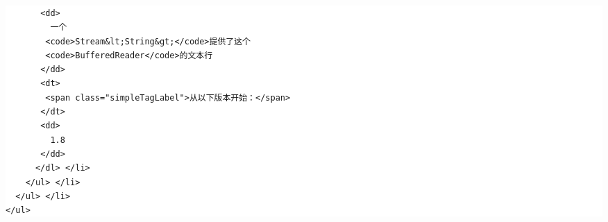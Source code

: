            <dd>
             一个 
            <code>Stream&lt;String&gt;</code>提供了这个 
            <code>BufferedReader</code>的文本行 
           </dd> 
           <dt> 
            <span class="simpleTagLabel">从以下版本开始：</span> 
           </dt> 
           <dd>
             1.8 
           </dd> 
          </dl> </li> 
        </ul> </li> 
      </ul> </li> 
    </ul> 
   </div> 
  </div>